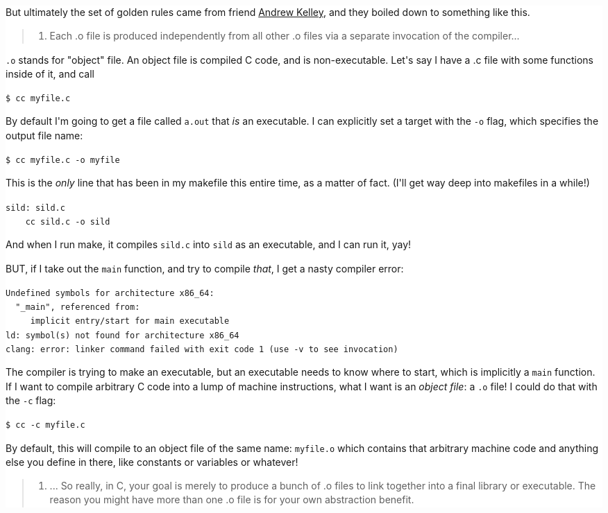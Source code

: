 But ultimately the set of golden rules came from friend [Andrew
Kelley](https://github.com/andrewrk), and they boiled down to something like this.

> 1. Each .o file is produced independently from all other .o files via a
> separate invocation of the compiler...

`.o` stands for "object" file. An object file is compiled C code, and is
non-executable. Let's say I have a .c file with some functions inside of it,
and call

```
$ cc myfile.c
```

By default I'm going to get a file called `a.out` that _is_ an executable. I can
explicitly set a target with the `-o` flag, which specifies the output file name:

```
$ cc myfile.c -o myfile
```

This is the _only_ line that has been in my makefile this entire time, as a
matter of fact. (I'll get way deep into makefiles in a while!)

```make
sild: sild.c
	cc sild.c -o sild
```

And when I run make, it compiles `sild.c` into `sild` as an executable, and I
can run it, yay!


BUT, if I take out the `main` function, and try to compile _that_, I get a
nasty compiler error:

```
Undefined symbols for architecture x86_64:
  "_main", referenced from:
     implicit entry/start for main executable
ld: symbol(s) not found for architecture x86_64
clang: error: linker command failed with exit code 1 (use -v to see invocation)
```

The compiler is trying to make an executable, but an executable needs to know
where to start, which is implicitly a `main` function. If I want to compile
arbitrary C code into a lump of machine instructions, what I want is an _object
file_: a `.o` file! I could do that with the `-c` flag:

```
$ cc -c myfile.c
```

By default, this will compile to an object file of the same name: `myfile.o`
which contains that arbitrary machine code  and anything else you define in
there, like constants or variables or whatever!

> 1. ... So really, in C, your goal is merely to produce a bunch of .o files to
>    link together into a final library or executable. The reason you might have
>    more than one .o file is for your own abstraction benefit.
